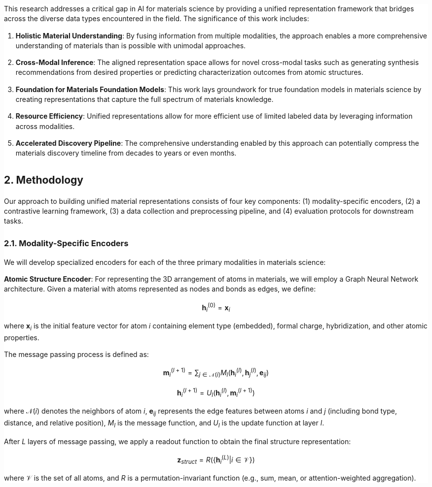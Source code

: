 This research addresses a critical gap in AI for materials science by providing a unified representation framework that bridges across the diverse data types encountered in the field. The significance of this work includes:

1. **Holistic Material Understanding**: By fusing information from multiple modalities, the approach enables a more comprehensive understanding of materials than is possible with unimodal approaches.

2. **Cross-Modal Inference**: The aligned representation space allows for novel cross-modal tasks such as generating synthesis recommendations from desired properties or predicting characterization outcomes from atomic structures.

3. **Foundation for Materials Foundation Models**: This work lays groundwork for true foundation models in materials science by creating representations that capture the full spectrum of materials knowledge.

4. **Resource Efficiency**: Unified representations allow for more efficient use of limited labeled data by leveraging information across modalities.

5. **Accelerated Discovery Pipeline**: The comprehensive understanding enabled by this approach can potentially compress the materials discovery timeline from decades to years or even months.

## 2. Methodology

Our approach to building unified material representations consists of four key components: (1) modality-specific encoders, (2) a contrastive learning framework, (3) a data collection and preprocessing pipeline, and (4) evaluation protocols for downstream tasks.

### 2.1. Modality-Specific Encoders

We will develop specialized encoders for each of the three primary modalities in materials science:

**Atomic Structure Encoder**: For representing the 3D arrangement of atoms in materials, we will employ a Graph Neural Network architecture. Given a material with atoms represented as nodes and bonds as edges, we define:

$$\mathbf{h}_i^{(0)} = \mathbf{x}_i$$

where $\mathbf{x}_i$ is the initial feature vector for atom $i$ containing element type (embedded), formal charge, hybridization, and other atomic properties.

The message passing process is defined as:

$$\mathbf{m}_i^{(l+1)} = \sum_{j \in \mathcal{N}(i)} M_l(\mathbf{h}_i^{(l)}, \mathbf{h}_j^{(l)}, \mathbf{e}_{ij})$$

$$\mathbf{h}_i^{(l+1)} = U_l(\mathbf{h}_i^{(l)}, \mathbf{m}_i^{(l+1)})$$

where $\mathcal{N}(i)$ denotes the neighbors of atom $i$, $\mathbf{e}_{ij}$ represents the edge features between atoms $i$ and $j$ (including bond type, distance, and relative position), $M_l$ is the message function, and $U_l$ is the update function at layer $l$.

After $L$ layers of message passing, we apply a readout function to obtain the final structure representation:

$$\mathbf{z}_{struct} = R(\{\mathbf{h}_i^{(L)} | i \in \mathcal{V}\})$$

where $\mathcal{V}$ is the set of all atoms, and $R$ is a permutation-invariant function (e.g., sum, mean, or attention-weighted aggregation).
